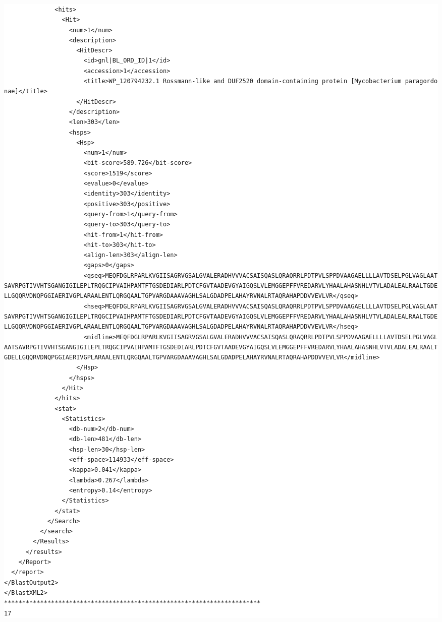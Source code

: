 ```
              <hits>
                <Hit>
                  <num>1</num>
                  <description>
                    <HitDescr>
                      <id>gnl|BL_ORD_ID|1</id>
                      <accession>1</accession>
                      <title>WP_120794232.1 Rossmann-like and DUF2520 domain-containing protein [Mycobacterium paragordonae]</title>
                    </HitDescr>
                  </description>
                  <len>303</len>
                  <hsps>
                    <Hsp>
                      <num>1</num>
                      <bit-score>589.726</bit-score>
                      <score>1519</score>
                      <evalue>0</evalue>
                      <identity>303</identity>
                      <positive>303</positive>
                      <query-from>1</query-from>
                      <query-to>303</query-to>
                      <hit-from>1</hit-from>
                      <hit-to>303</hit-to>
                      <align-len>303</align-len>
                      <gaps>0</gaps>
                      <qseq>MEQFDGLRPARLKVGIISAGRVGSALGVALERADHVVVACSAISQASLQRAQRRLPDTPVLSPPDVAAGAELLLLAVTDSELPGLVAGLAATSAVRPGTIVVHTSGANGIGILEPLTRQGCIPVAIHPAMTFTGSDEDIARLPDTCFGVTAADEVGYAIGQSLVLEMGGEPFFVREDARVLYHAALAHASNHLVTVLADALEALRAALTGDELLGQQRVDNQPGGIAERIVGPLARAALENTLQRGQAALTGPVARGDAAAVAGHLSALGDADPELAHAYRVNALRTAQRAHAPDDVVEVLVR</qseq>
                      <hseq>MEQFDGLRPARLKVGIISAGRVGSALGVALERADHVVVACSAISQASLQRAQRRLPDTPVLSPPDVAAGAELLLLAVTDSELPGLVAGLAATSAVRPGTIVVHTSGANGIGILEPLTRQGCIPVAIHPAMTFTGSDEDIARLPDTCFGVTAADEVGYAIGQSLVLEMGGEPFFVREDARVLYHAALAHASNHLVTVLADALEALRAALTGDELLGQQRVDNQPGGIAERIVGPLARAALENTLQRGQAALTGPVARGDAAAVAGHLSALGDADPELAHAYRVNALRTAQRAHAPDDVVEVLVR</hseq>
                      <midline>MEQFDGLRPARLKVGIISAGRVGSALGVALERADHVVVACSAISQASLQRAQRRLPDTPVLSPPDVAAGAELLLLAVTDSELPGLVAGLAATSAVRPGTIVVHTSGANGIGILEPLTRQGCIPVAIHPAMTFTGSDEDIARLPDTCFGVTAADEVGYAIGQSLVLEMGGEPFFVREDARVLYHAALAHASNHLVTVLADALEALRAALTGDELLGQQRVDNQPGGIAERIVGPLARAALENTLQRGQAALTGPVARGDAAAVAGHLSALGDADPELAHAYRVNALRTAQRAHAPDDVVEVLVR</midline>
                    </Hsp>
                  </hsps>
                </Hit>
              </hits>
              <stat>
                <Statistics>
                  <db-num>2</db-num>
                  <db-len>481</db-len>
                  <hsp-len>30</hsp-len>
                  <eff-space>114933</eff-space>
                  <kappa>0.041</kappa>
                  <lambda>0.267</lambda>
                  <entropy>0.14</entropy>
                </Statistics>
              </stat>
            </Search>
          </search>
        </Results>
      </results>
    </Report>
  </report>
</BlastOutput2>
</BlastXML2>
***********************************************************************
17
```